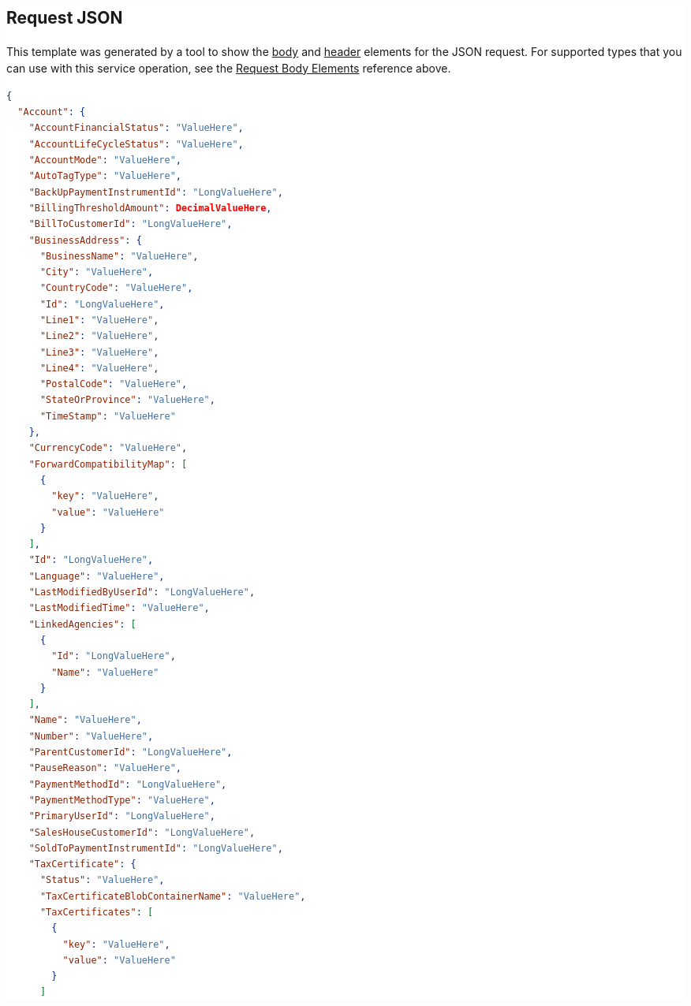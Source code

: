 ## <a name="request-json"></a>Request JSON
This template was generated by a tool to show the [body](#request-body) and [header](#request-header) elements for the JSON request. For supported types that you can use with this service operation, see the [Request Body Elements](#request-body) reference above.

```json
{
  "Account": {
    "AccountFinancialStatus": "ValueHere",
    "AccountLifeCycleStatus": "ValueHere",
    "AccountMode": "ValueHere",
    "AutoTagType": "ValueHere",
    "BackUpPaymentInstrumentId": "LongValueHere",
    "BillingThresholdAmount": DecimalValueHere,
    "BillToCustomerId": "LongValueHere",
    "BusinessAddress": {
      "BusinessName": "ValueHere",
      "City": "ValueHere",
      "CountryCode": "ValueHere",
      "Id": "LongValueHere",
      "Line1": "ValueHere",
      "Line2": "ValueHere",
      "Line3": "ValueHere",
      "Line4": "ValueHere",
      "PostalCode": "ValueHere",
      "StateOrProvince": "ValueHere",
      "TimeStamp": "ValueHere"
    },
    "CurrencyCode": "ValueHere",
    "ForwardCompatibilityMap": [
      {
        "key": "ValueHere",
        "value": "ValueHere"
      }
    ],
    "Id": "LongValueHere",
    "Language": "ValueHere",
    "LastModifiedByUserId": "LongValueHere",
    "LastModifiedTime": "ValueHere",
    "LinkedAgencies": [
      {
        "Id": "LongValueHere",
        "Name": "ValueHere"
      }
    ],
    "Name": "ValueHere",
    "Number": "ValueHere",
    "ParentCustomerId": "LongValueHere",
    "PauseReason": "ValueHere",
    "PaymentMethodId": "LongValueHere",
    "PaymentMethodType": "ValueHere",
    "PrimaryUserId": "LongValueHere",
    "SalesHouseCustomerId": "LongValueHere",
    "SoldToPaymentInstrumentId": "LongValueHere",
    "TaxCertificate": {
      "Status": "ValueHere",
      "TaxCertificateBlobContainerName": "ValueHere",
      "TaxCertificates": [
        {
          "key": "ValueHere",
          "value": "ValueHere"
        }
      ]
```